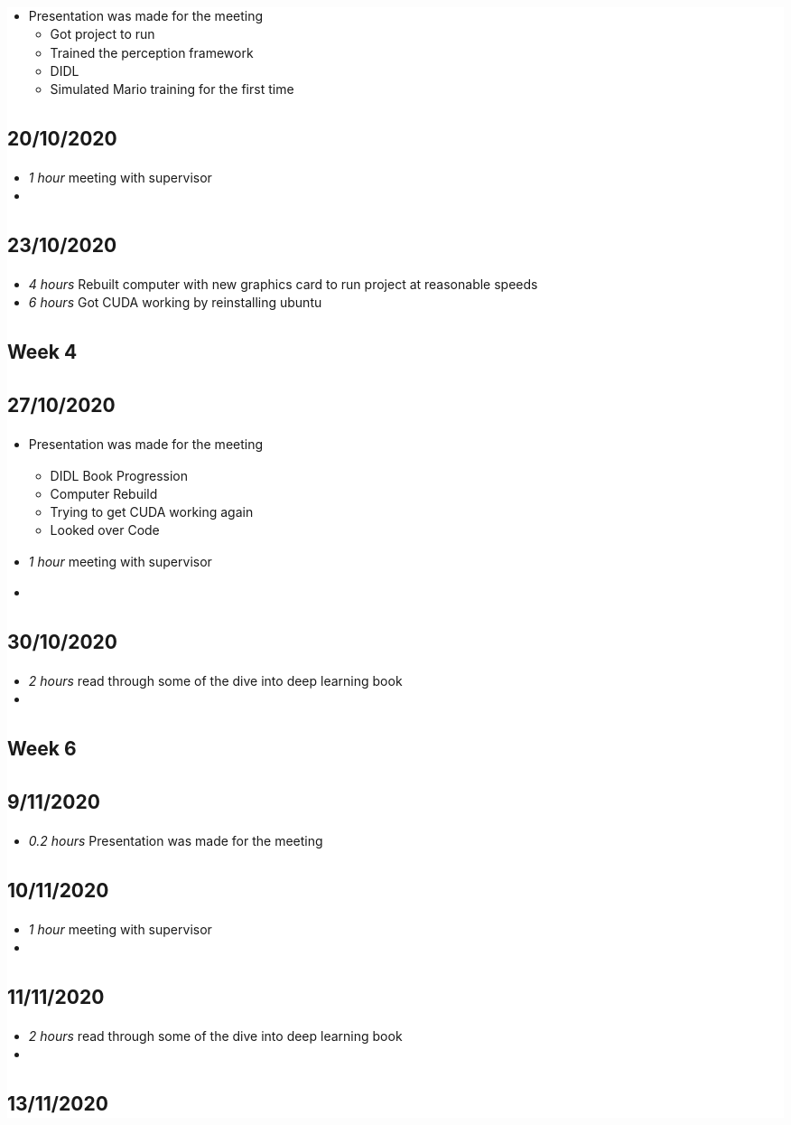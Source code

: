* Presentation was made for the meeting
	- Got project to run
	- Trained the perception framework
	- DIDL
	- Simulated Mario training for the first time

## 20/10/2020

* *1 hour* meeting with supervisor
*

## 23/10/2020

* *4 hours* Rebuilt computer with new graphics card to run project at reasonable speeds
* *6 hours* Got CUDA working by reinstalling ubuntu

## Week 4
## 27/10/2020

* Presentation was made for the meeting
	- DIDL Book Progression
	- Computer Rebuild
	- Trying to get CUDA working again
	- Looked over Code

* *1 hour* meeting with supervisor
*
## 30/10/2020

* *2 hours* read through some of the dive into deep learning book
*
## Week 6
## 9/11/2020
* *0.2 hours* Presentation was made for the meeting

## 10/11/2020

* *1 hour* meeting with supervisor
*
## 11/11/2020

* *2 hours* read through some of the dive into deep learning book
*
## 13/11/2020
